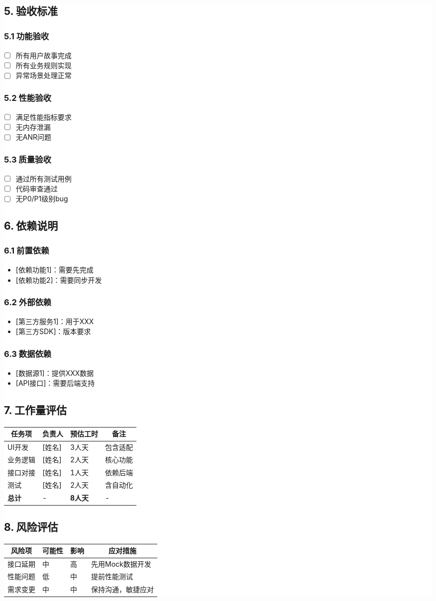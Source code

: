 ## 5. 验收标准

### 5.1 功能验收
- [ ] 所有用户故事完成
- [ ] 所有业务规则实现
- [ ] 异常场景处理正常

### 5.2 性能验收
- [ ] 满足性能指标要求
- [ ] 无内存泄漏
- [ ] 无ANR问题

### 5.3 质量验收
- [ ] 通过所有测试用例
- [ ] 代码审查通过
- [ ] 无P0/P1级别bug

## 6. 依赖说明

### 6.1 前置依赖
- [依赖功能1]：需要先完成
- [依赖功能2]：需要同步开发

### 6.2 外部依赖
- [第三方服务1]：用于XXX
- [第三方SDK]：版本要求

### 6.3 数据依赖
- [数据源1]：提供XXX数据
- [API接口]：需要后端支持

## 7. 工作量评估

| 任务项 | 负责人 | 预估工时 | 备注 |
|-------|--------|---------|------|
| UI开发 | [姓名] | 3人天 | 包含适配 |
| 业务逻辑 | [姓名] | 2人天 | 核心功能 |
| 接口对接 | [姓名] | 1人天 | 依赖后端 |
| 测试 | [姓名] | 2人天 | 含自动化 |
| **总计** | - | **8人天** | - |

## 8. 风险评估

| 风险项 | 可能性 | 影响 | 应对措施 |
|-------|--------|------|---------|
| 接口延期 | 中 | 高 | 先用Mock数据开发 |
| 性能问题 | 低 | 中 | 提前性能测试 |
| 需求变更 | 中 | 中 | 保持沟通，敏捷应对 |
